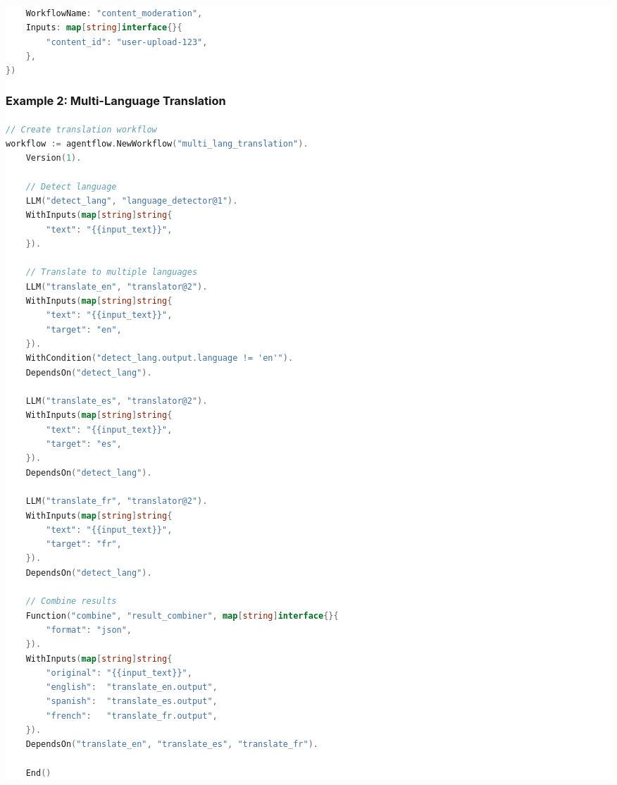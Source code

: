 ```go
    WorkflowName: "content_moderation",
    Inputs: map[string]interface{}{
        "content_id": "user-upload-123",
    },
})
```

### Example 2: Multi-Language Translation

```go
// Create translation workflow
workflow := agentflow.NewWorkflow("multi_lang_translation").
    Version(1).

    // Detect language
    LLM("detect_lang", "language_detector@1").
    WithInputs(map[string]string{
        "text": "{{input_text}}",
    }).

    // Translate to multiple languages
    LLM("translate_en", "translator@2").
    WithInputs(map[string]string{
        "text": "{{input_text}}",
        "target": "en",
    }).
    WithCondition("detect_lang.output.language != 'en'").
    DependsOn("detect_lang").

    LLM("translate_es", "translator@2").
    WithInputs(map[string]string{
        "text": "{{input_text}}",
        "target": "es",
    }).
    DependsOn("detect_lang").

    LLM("translate_fr", "translator@2").
    WithInputs(map[string]string{
        "text": "{{input_text}}",
        "target": "fr",
    }).
    DependsOn("detect_lang").

    // Combine results
    Function("combine", "result_combiner", map[string]interface{}{
        "format": "json",
    }).
    WithInputs(map[string]string{
        "original": "{{input_text}}",
        "english":  "translate_en.output",
        "spanish":  "translate_es.output",
        "french":   "translate_fr.output",
    }).
    DependsOn("translate_en", "translate_es", "translate_fr").

    End()
```
